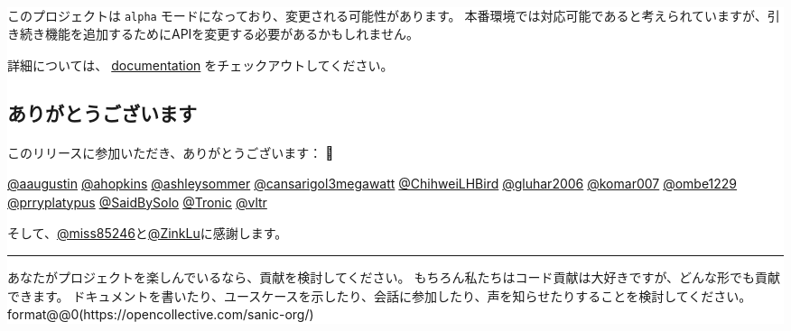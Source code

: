 このプロジェクトは `alpha` モードになっており、変更される可能性があります。 本番環境では対応可能であると考えられていますが、引き続き機能を追加するためにAPIを変更する必要があるかもしれません。

詳細については、 [documentation](../../plugins/sanic-ext/getting-started.md) をチェックアウトしてください。

## ありがとうございます

このリリースに参加いただき、ありがとうございます： :clap:

[@aaugustin](https://github.com/aaugustin)
[@ahopkins](https://github.com/ahopkins)
[@ashleysommer](https://github.com/ashleysommer)
[@cansarigol3megawatt](https://github.com/cansarigol3megawatt)
[@ChihweiLHBird](https://github.com/ChihweiLHBird)
[@gluhar2006](https://github.com/gluhar2006)
[@komar007](https://github.com/komar007)
[@ombe1229](https://github.com/ombe1229)
[@prryplatypus](https://github.com/prryplatypus)
[@SaidBySolo](https://github.com/SaidBySolo)
[@Tronic](https://github.com/tronic)
[@vltr](https://github.com/vltr)

そして、[@miss85246](https://github.com/miss85246)と[@ZinkLu](https://github.com/ZinkLu)に感謝します。

***

あなたがプロジェクトを楽しんでいるなら、貢献を検討してください。 もちろん私たちはコード貢献は大好きですが、どんな形でも貢献できます。 ドキュメントを書いたり、ユースケースを示したり、会話に参加したり、声を知らせたりすることを検討してください。format@@0(https\://opencollective.com/sanic-org/)
